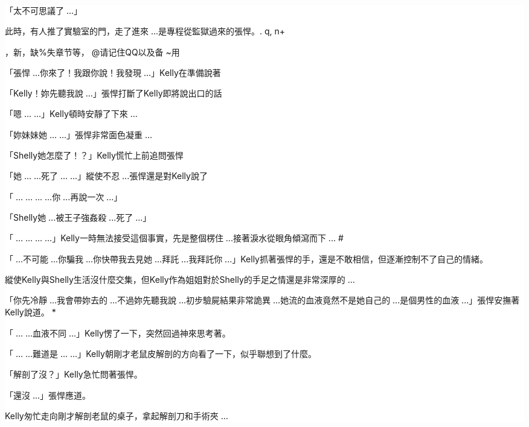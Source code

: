 「太不可思議了 ...」



此時，有人推了實驗室的門，走了進來 ...是專程從監獄過來的張悍。. q, n+

，新，缺%失章节等， @请记住QQ以及备 ~用



「張悍 ...你來了！我跟你說！我發現 ...」Kelly在準備說著



「Kelly！妳先聽我說 ...」張悍打斷了Kelly即將說出口的話



「嗯 ... ...」Kelly頓時安靜了下來 ...



「妳妹妹她 ... ...」張悍非常面色凝重 ...



「Shelly她怎麼了！？」Kelly慌忙上前追問張悍



「她 ... ...死了 ... ...」縱使不忍 ...張悍還是對Kelly說了



「 ... ... ... ...你 ...再說一次 ...」



「Shelly她 ...被王子強姦殺 ...死了 ...」



「 ... ... ... ...」Kelly一時無法接受這個事實，先是整個楞住 ...接著淚水從眼角傾瀉而下 ... #



「 ...不可能 ...你騙我 ...你快帶我去見她 ...拜託 ...我拜託你 ...」Kelly抓著張悍的手，還是不敢相信，但逐漸控制不了自己的情緒。



縱使Kelly與Shelly生活沒什麼交集，但Kelly作為姐姐對於Shelly的手足之情還是非常深厚的 ...





「你先冷靜 ...我會帶妳去的 ...不過妳先聽我說 ...初步驗屍結果非常詭異 ...她流的血液竟然不是她自己的 ...是個男性的血液 ...」張悍安撫著Kelly說道。 *



「 ... ...血液不同 ...」Kelly愣了一下，突然回過神來思考著。



「 ... ...難道是 ... ...」Kelly朝剛才老鼠皮解剖的方向看了一下，似乎聯想到了什麼。



「解剖了沒？」Kelly急忙問著張悍。



「還沒 ...」張悍應道。



Kelly匆忙走向剛才解剖老鼠的桌子，拿起解剖刀和手術夾 ...

